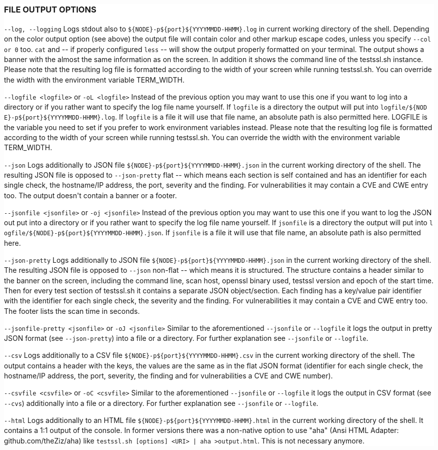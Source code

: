 
### FILE OUTPUT OPTIONS

`--log, --logging`      Logs stdout also to `${NODE}-p${port}${YYYYMMDD-HHMM}.log` in current working directory of the shell. Depending on the color output option (see above) the output file will contain color and other markup escape codes, unless you specify `--color 0` too. `cat` and -- if properly configured `less` -- will show the output properly formatted on your terminal. The output shows a banner with the almost the same information as on the screen. In addition it shows the command line of the testssl.sh instance. Please note that the resulting log file is formatted according to the width of your screen while running testssl.sh. You can override the width with the environment variable TERM_WIDTH.

`--logfile <logfile>` or `-oL <logfile>`  Instead of the previous option you may want to use this one if you want to log into a directory or if you rather want to specify the log file name yourself. If `logfile` is a directory the output will put into `logfile/${NODE}-p${port}${YYYYMMDD-HHMM}.log`. If `logfile` is a file it will use that file name, an absolute path is also permitted here. LOGFILE is the variable you need to set if you prefer to work environment variables instead. Please note that the resulting log file is formatted according to the width of your screen while running testssl.sh. You can override the width with the environment variable TERM_WIDTH.

`--json`                Logs additionally to JSON file `${NODE}-p${port}${YYYYMMDD-HHMM}.json` in the current working directory of the shell. The resulting JSON file is opposed to `--json-pretty` flat -- which means each section is self contained and has an identifier for each single check, the hostname/IP address, the port, severity and the finding. For vulnerabilities it may contain a CVE and CWE entry too. The output doesn't contain a banner or a footer.

`--jsonfile <jsonfile>` or `-oj <jsonfile>` Instead of the previous option you may want to use this one if you want to log the JSON out put into a directory or if you rather want to specify the log file name yourself. If `jsonfile` is a directory the output will put into `logfile/${NODE}-p${port}${YYYYMMDD-HHMM}.json`. If `jsonfile` is a file it will use that file name, an absolute path is also permitted here.

`--json-pretty` Logs additionally to JSON file `${NODE}-p${port}${YYYYMMDD-HHMM}.json` in the current working directory of the shell. The resulting JSON file is opposed to `--json` non-flat -- which means it is structured. The structure contains a header similar to the banner on the screen, including the command line, scan host, openssl binary used, testssl version and epoch of the start time. Then for every test section of testssl.sh it contains a separate JSON object/section. Each finding has a key/value pair identifier with the identifier for each single check, the severity and the finding. For vulnerabilities it may contain a CVE and CWE entry too.  The footer lists the scan time in seconds.

`--jsonfile-pretty <jsonfile>` or `-oJ <jsonfile>`  Similar to the aforementioned `--jsonfile` or `--logfile` it logs the output in pretty JSON format (see `--json-pretty`) into a file or a directory. For further explanation see `--jsonfile` or `--logfile`.

`--csv`  Logs additionally to a CSV file `${NODE}-p${port}${YYYYMMDD-HHMM}.csv` in the current working directory of the shell. The output contains a header with the keys, the values are the same as in the flat JSON format (identifier for each single check, the hostname/IP address, the port, severity, the finding and for vulnerabilities a CVE and CWE number).

`--csvfile <csvfile>` or `-oC <csvfile>` Similar to  the aforementioned `--jsonfile` or `--logfile` it logs the output in CSV format (see `--cvs`) additionally into a file or a directory. For further explanation see `--jsonfile` or `--logfile`.

`--html` Logs additionally to an HTML file `${NODE}-p${port}${YYYYMMDD-HHMM}.html` in the current working directory of the shell. It contains a 1:1 output of the console. In former versions there was a non-native option to use "aha" (Ansi HTML Adapter: github.com/theZiz/aha) like `testssl.sh [options] <URI> | aha >output.html`. This is not necessary anymore.

